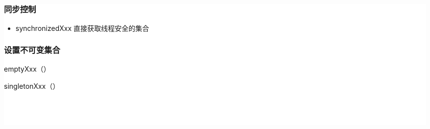 ### 同步控制

- synchronizedXxx 直接获取线程安全的集合

### 设置不可变集合

emptyXxx（）

singletonXxx（）





​    

​	







